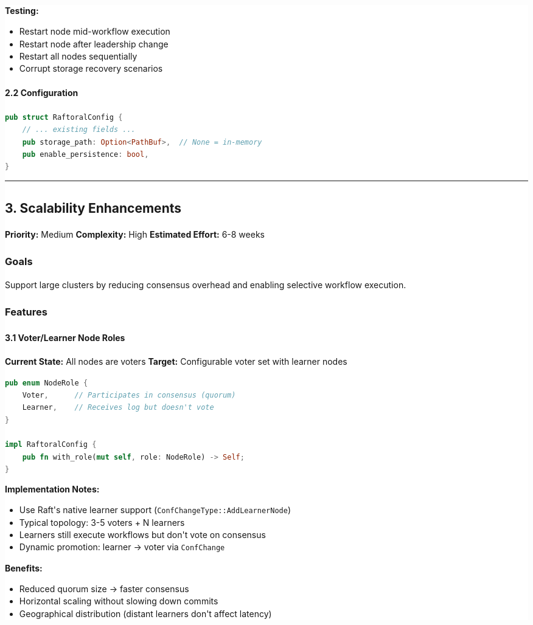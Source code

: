 **Testing:**
- Restart node mid-workflow execution
- Restart node after leadership change
- Restart all nodes sequentially
- Corrupt storage recovery scenarios

#### 2.2 Configuration
```rust
pub struct RaftoralConfig {
    // ... existing fields ...
    pub storage_path: Option<PathBuf>,  // None = in-memory
    pub enable_persistence: bool,
}
```

---

## 3. Scalability Enhancements

**Priority:** Medium
**Complexity:** High
**Estimated Effort:** 6-8 weeks

### Goals
Support large clusters by reducing consensus overhead and enabling selective workflow execution.

### Features

#### 3.1 Voter/Learner Node Roles
**Current State:** All nodes are voters
**Target:** Configurable voter set with learner nodes

```rust
pub enum NodeRole {
    Voter,      // Participates in consensus (quorum)
    Learner,    // Receives log but doesn't vote
}

impl RaftoralConfig {
    pub fn with_role(mut self, role: NodeRole) -> Self;
}
```

**Implementation Notes:**
- Use Raft's native learner support (`ConfChangeType::AddLearnerNode`)
- Typical topology: 3-5 voters + N learners
- Learners still execute workflows but don't vote on consensus
- Dynamic promotion: learner → voter via `ConfChange`

**Benefits:**
- Reduced quorum size → faster consensus
- Horizontal scaling without slowing down commits
- Geographical distribution (distant learners don't affect latency)

